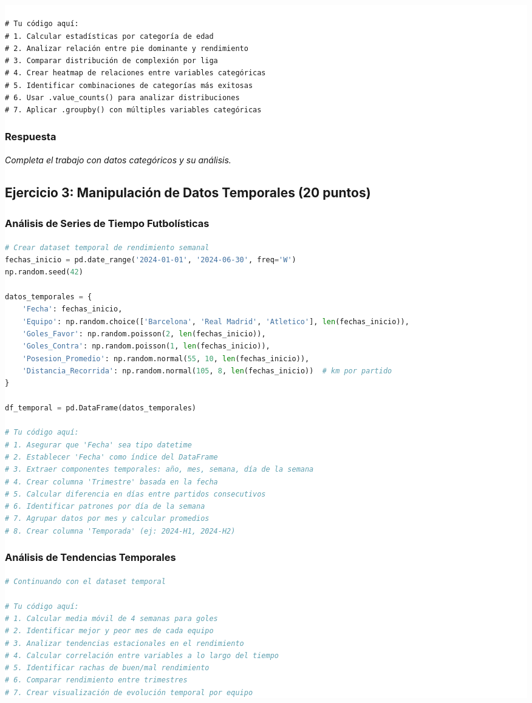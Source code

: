 ```

# Tu código aquí:
# 1. Calcular estadísticas por categoría de edad
# 2. Analizar relación entre pie dominante y rendimiento
# 3. Comparar distribución de complexión por liga
# 4. Crear heatmap de relaciones entre variables categóricas
# 5. Identificar combinaciones de categorías más exitosas
# 6. Usar .value_counts() para analizar distribuciones
# 7. Aplicar .groupby() con múltiples variables categóricas
```

### Respuesta

*Completa el trabajo con datos categóricos y su análisis.*

## Ejercicio 3: Manipulación de Datos Temporales (20 puntos)

### Análisis de Series de Tiempo Futbolísticas

```python
# Crear dataset temporal de rendimiento semanal
fechas_inicio = pd.date_range('2024-01-01', '2024-06-30', freq='W')
np.random.seed(42)

datos_temporales = {
    'Fecha': fechas_inicio,
    'Equipo': np.random.choice(['Barcelona', 'Real Madrid', 'Atletico'], len(fechas_inicio)),
    'Goles_Favor': np.random.poisson(2, len(fechas_inicio)),
    'Goles_Contra': np.random.poisson(1, len(fechas_inicio)),
    'Posesion_Promedio': np.random.normal(55, 10, len(fechas_inicio)),
    'Distancia_Recorrida': np.random.normal(105, 8, len(fechas_inicio))  # km por partido
}

df_temporal = pd.DataFrame(datos_temporales)

# Tu código aquí:
# 1. Asegurar que 'Fecha' sea tipo datetime
# 2. Establecer 'Fecha' como índice del DataFrame
# 3. Extraer componentes temporales: año, mes, semana, día de la semana
# 4. Crear columna 'Trimestre' basada en la fecha
# 5. Calcular diferencia en días entre partidos consecutivos
# 6. Identificar patrones por día de la semana
# 7. Agrupar datos por mes y calcular promedios
# 8. Crear columna 'Temporada' (ej: 2024-H1, 2024-H2)
```

### Análisis de Tendencias Temporales

```python
# Continuando con el dataset temporal

# Tu código aquí:
# 1. Calcular media móvil de 4 semanas para goles
# 2. Identificar mejor y peor mes de cada equipo
# 3. Analizar tendencias estacionales en el rendimiento
# 4. Calcular correlación entre variables a lo largo del tiempo
# 5. Identificar rachas de buen/mal rendimiento
# 6. Comparar rendimiento entre trimestres
# 7. Crear visualización de evolución temporal por equipo
```
